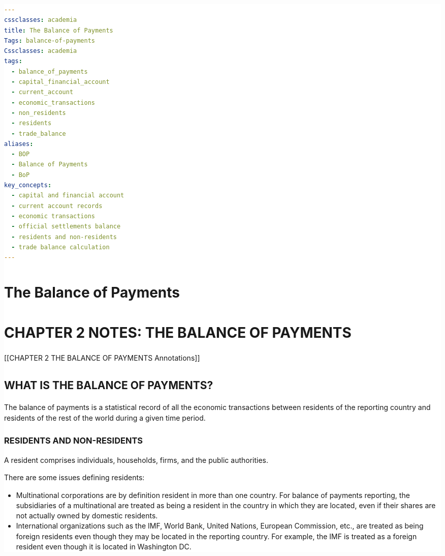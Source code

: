```yaml
---
cssclasses: academia
title: The Balance of Payments
Tags: balance-of-payments
Cssclasses: academia
tags:
  - balance_of_payments
  - capital_financial_account
  - current_account
  - economic_transactions
  - non_residents
  - residents
  - trade_balance
aliases:
  - BOP
  - Balance of Payments
  - BoP
key_concepts:
  - capital and financial account
  - current account records
  - economic transactions
  - official settlements balance
  - residents and non-residents
  - trade balance calculation
---
```


# The Balance of Payments

# CHAPTER 2 NOTES: THE BALANCE OF PAYMENTS

[[CHAPTER 2 THE BALANCE OF PAYMENTS Annotations]]

## WHAT IS THE BALANCE OF PAYMENTS?

The balance of payments is a statistical record of all the economic transactions between residents of the reporting country and residents of the rest of the world during a given time period.

### RESIDENTS AND NON-RESIDENTS

A resident comprises individuals,  households,  firms,  and the public authorities.

There are some issues defining residents:

- Multinational corporations are by definition resident in more than one country. For balance of payments reporting,  the subsidiaries of a multinational are treated as being a resident in the country in which they are located,  even if their shares are not actually owned by domestic residents.
- International organizations such as the IMF,  World Bank,  United Nations,  European Commission,  etc.,  are treated as being foreign residents even though they may be located in the reporting country. For example,  the IMF is treated as a foreign resident even though it is located in Washington DC.
